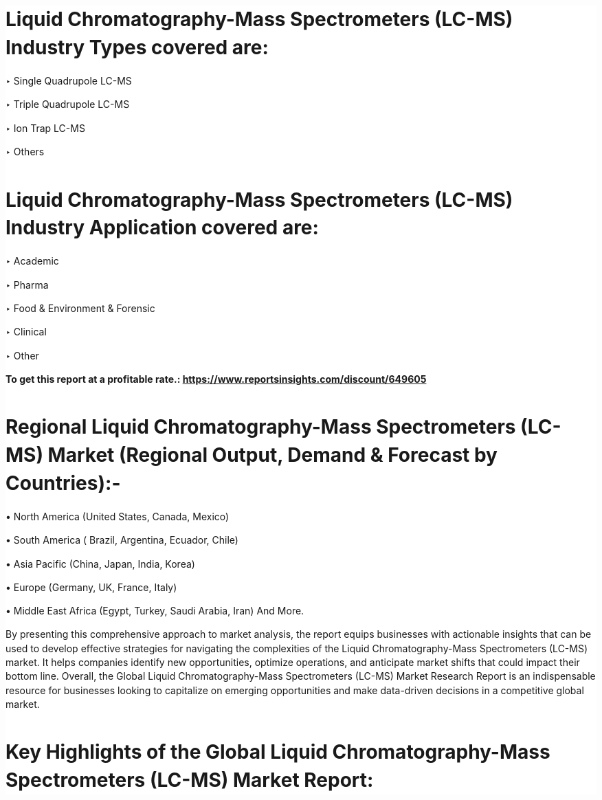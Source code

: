 </table>

# <strong>Liquid Chromatography-Mass Spectrometers (LC-MS) Industry Types covered are:</strong>

‣ Single Quadrupole LC-MS

‣ Triple Quadrupole LC-MS

‣ Ion Trap LC-MS

‣ Others

# <strong>Liquid Chromatography-Mass Spectrometers (LC-MS) Industry Application covered are:</strong>

‣ Academic

‣ Pharma

‣ Food & Environment & Forensic

‣ Clinical

‣ Other

<strong>To get this report at a profitable rate.: <a href=https://www.reportsinsights.com/discount/649605>https://www.reportsinsights.com/discount/649605</a></strong></font>

# <strong>Regional Liquid Chromatography-Mass Spectrometers (LC-MS) Market (Regional Output, Demand &amp; Forecast by Countries):-</strong>

• North America (United States, Canada, Mexico)

• South America ( Brazil, Argentina, Ecuador, Chile)

• Asia Pacific (China, Japan, India, Korea)

• Europe (Germany, UK, France, Italy)

• Middle East Africa (Egypt, Turkey, Saudi Arabia, Iran) And More.

By presenting this comprehensive approach to market analysis, the report equips businesses with actionable insights that can be used to develop effective strategies for navigating the complexities of the Liquid Chromatography-Mass Spectrometers (LC-MS) market. It helps companies identify new opportunities, optimize operations, and anticipate market shifts that could impact their bottom line. Overall, the Global Liquid Chromatography-Mass Spectrometers (LC-MS) Market Research Report is an indispensable resource for businesses looking to capitalize on emerging opportunities and make data-driven decisions in a competitive global market.

# <strong>Key Highlights of the Global Liquid Chromatography-Mass Spectrometers (LC-MS) Market Report:</strong>
